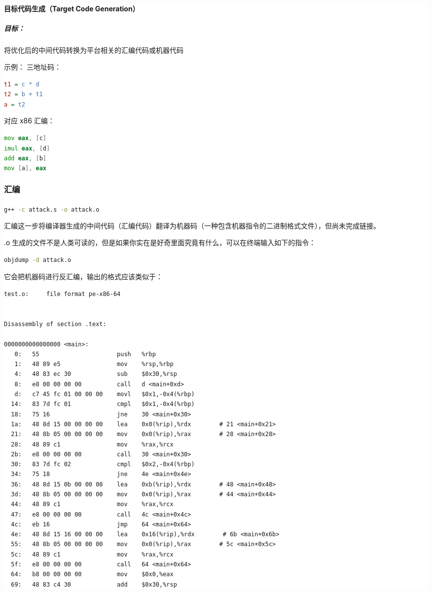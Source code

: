 #### 目标代码生成（Target Code Generation）
##### 目标：
将优化后的中间代码转换为平台相关的汇编代码或机器代码


示例：
三地址码：

~~~ini
t1 = c * d
t2 = b + t1
a = t2
~~~
对应 x86 汇编：
~~~asm
mov eax, [c]
imul eax, [d]
add eax, [b]
mov [a], eax
~~~

### 汇编

~~~bash
g++ -c attack.s -o attack.o
~~~

汇编这一步将编译器生成的中间代码（汇编代码）翻译为机器码（一种包含机器指令的二进制格式文件），但尚未完成链接。

.o 生成的文件不是人类可读的，但是如果你实在是好奇里面究竟有什么，可以在终端输入如下的指令：

~~~bash
objdump -d attack.o
~~~

它会把机器码进行反汇编，输出的格式应该类似于：


~~~
test.o:     file format pe-x86-64


Disassembly of section .text:

0000000000000000 <main>:
   0:   55                      push   %rbp
   1:   48 89 e5                mov    %rsp,%rbp
   4:   48 83 ec 30             sub    $0x30,%rsp
   8:   e8 00 00 00 00          call   d <main+0xd>
   d:   c7 45 fc 01 00 00 00    movl   $0x1,-0x4(%rbp)
  14:   83 7d fc 01             cmpl   $0x1,-0x4(%rbp)
  18:   75 16                   jne    30 <main+0x30>
  1a:   48 8d 15 00 00 00 00    lea    0x0(%rip),%rdx        # 21 <main+0x21>
  21:   48 8b 05 00 00 00 00    mov    0x0(%rip),%rax        # 28 <main+0x28>
  28:   48 89 c1                mov    %rax,%rcx
  2b:   e8 00 00 00 00          call   30 <main+0x30>
  30:   83 7d fc 02             cmpl   $0x2,-0x4(%rbp)
  34:   75 18                   jne    4e <main+0x4e>
  36:   48 8d 15 0b 00 00 00    lea    0xb(%rip),%rdx        # 48 <main+0x48>
  3d:   48 8b 05 00 00 00 00    mov    0x0(%rip),%rax        # 44 <main+0x44>
  44:   48 89 c1                mov    %rax,%rcx
  47:   e8 00 00 00 00          call   4c <main+0x4c>
  4c:   eb 16                   jmp    64 <main+0x64>
  4e:   48 8d 15 16 00 00 00    lea    0x16(%rip),%rdx        # 6b <main+0x6b>
  55:   48 8b 05 00 00 00 00    mov    0x0(%rip),%rax        # 5c <main+0x5c>
  5c:   48 89 c1                mov    %rax,%rcx
  5f:   e8 00 00 00 00          call   64 <main+0x64>
  64:   b8 00 00 00 00          mov    $0x0,%eax
  69:   48 83 c4 30             add    $0x30,%rsp
~~~